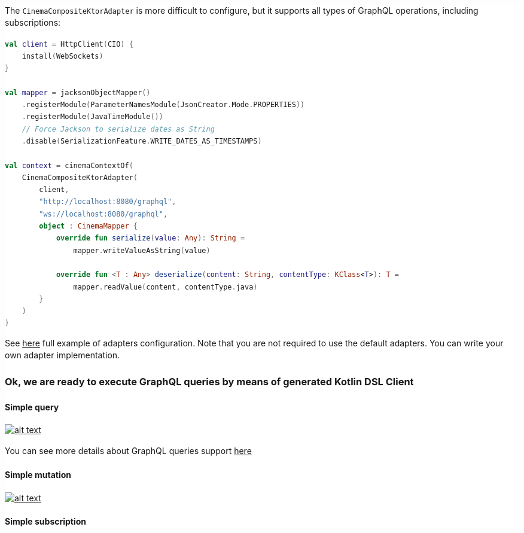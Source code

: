 The `CinemaCompositeKtorAdapter` is more difficult to configure, but it supports all types of GraphQL operations,
including subscriptions:

```kotlin
val client = HttpClient(CIO) {
    install(WebSockets)
}

val mapper = jacksonObjectMapper()
    .registerModule(ParameterNamesModule(JsonCreator.Mode.PROPERTIES))
    .registerModule(JavaTimeModule())
    // Force Jackson to serialize dates as String
    .disable(SerializationFeature.WRITE_DATES_AS_TIMESTAMPS)

val context = cinemaContextOf(
    CinemaCompositeKtorAdapter(
        client,
        "http://localhost:8080/graphql",
        "ws://localhost:8080/graphql",
        object : CinemaMapper {
            override fun serialize(value: Any): String =
                mapper.writeValueAsString(value)

            override fun <T : Any> deserialize(content: String, contentType: KClass<T>): T =
                mapper.readValue(content, contentType.java)
        }
    )
)
```

See [here](https://github.com/ermadmi78/kobby-gradle-example/blob/main/cinema-kotlin-client/src/main/kotlin/io/github/ermadmi78/kobby/cinema/kotlin/client/application.kt)
full example of adapters configuration. Note that you are not required to use the default adapters. You can write your
own adapter implementation.

### Ok, we are ready to execute GraphQL queries by means of generated Kotlin DSL Client

#### Simple query

[![alt text](https://github.com/ermadmi78/kobby/blob/main/images/simple_query.png)](https://github.com/ermadmi78/kobby/wiki/Overview-of-generated-GraphQL-DSL)

You can see more details about GraphQL queries support
[here](https://github.com/ermadmi78/kobby/wiki/Overview-of-generated-GraphQL-DSL)

#### Simple mutation

[![alt text](https://github.com/ermadmi78/kobby/blob/main/images/mutation.png)](https://github.com/ermadmi78/kobby/wiki/Overview-of-generated-GraphQL-DSL)

#### Simple subscription
